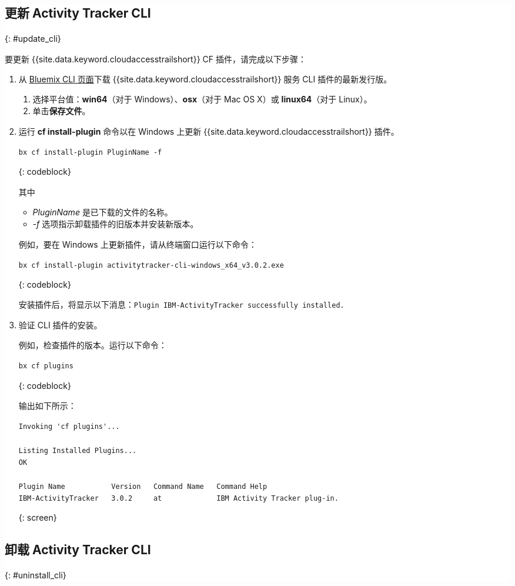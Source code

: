 ## 更新 Activity Tracker CLI
{: #update_cli}

要更新 {{site.data.keyword.cloudaccesstrailshort}} CF 插件，请完成以下步骤：

1. 从 [Bluemix CLI 页面](https://clis.ng.bluemix.net/ui/repository.html#cf-plugins)下载 {{site.data.keyword.cloudaccesstrailshort}} 服务 CLI 插件的最新发行版。

	1. 选择平台值：**win64**（对于 Windows）、**osx**（对于 Mac OS X）或 **linux64**（对于 Linux）。
	2. 单击**保存文件**。

2. 运行 **cf install-plugin** 命令以在 Windows 上更新 {{site.data.keyword.cloudaccesstrailshort}} 插件。

    ```
	bx cf install-plugin PluginName -f
	```
	{: codeblock}
	
	其中
	
	* *PluginName* 是已下载的文件的名称。
	* *-f* 选项指示卸载插件的旧版本并安装新版本。
	
    例如，要在 Windows 上更新插件，请从终端窗口运行以下命令：
	
	```
	bx cf install-plugin activitytracker-cli-windows_x64_v3.0.2.exe
	```
	{: codeblock}
	
    安装插件后，将显示以下消息：`Plugin IBM-ActivityTracker successfully installed.`

3. 验证 CLI 插件的安装。

    例如，检查插件的版本。运行以下命令：

    ```
    bx cf plugins
    ```
    {: codeblock}

    输出如下所示：

    ```
    Invoking 'cf plugins'...

    Listing Installed Plugins...
    OK

    Plugin Name           Version   Command Name   Command Help
    IBM-ActivityTracker   3.0.2     at             IBM Activity Tracker plug-in.
    ```
    {: screen}



## 卸载 Activity Tracker CLI
{: #uninstall_cli}
